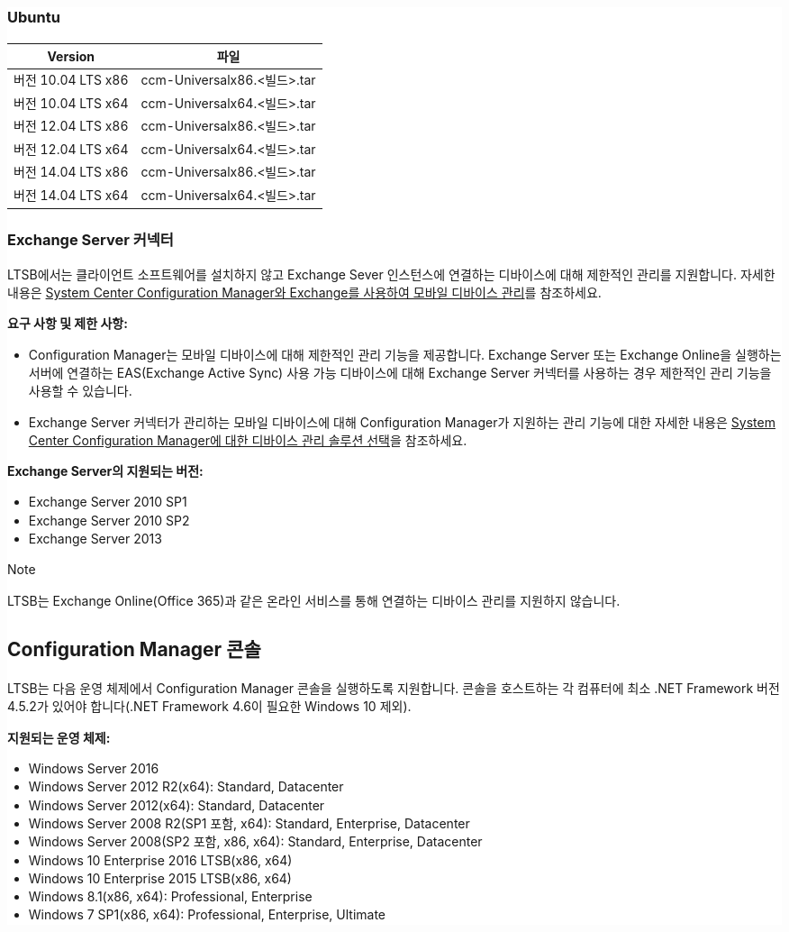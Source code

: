 ### <a name="ubuntu"></a>Ubuntu  

|Version|파일|    
|-|-|  
|버전 10.04 LTS x86|ccm-Universalx86.&lt;빌드\>.tar|  
|버전 10.04 LTS x64|ccm-Universalx64.&lt;빌드\>.tar|  
|버전 12.04 LTS x86|ccm-Universalx86.&lt;빌드\>.tar|  
|버전 12.04 LTS x64|ccm-Universalx64.&lt;빌드\>.tar|  
|버전 14.04 LTS x86|ccm-Universalx86.&lt;빌드\>.tar|  
|버전 14.04 LTS x64|ccm-Universalx64.&lt;빌드\>.tar|  

### <a name="exchange-server-connector"></a>Exchange Server 커넥터
 LTSB에서는 클라이언트 소프트웨어를 설치하지 않고 Exchange Sever 인스턴스에 연결하는 디바이스에 대해 제한적인 관리를 지원합니다. 자세한 내용은 [System Center Configuration Manager와 Exchange를 사용하여 모바일 디바이스 관리](/sccm/mdm/deploy-use/manage-mobile-devices-with-exchange-activesync)를 참조하세요.

 **요구 사항 및 제한 사항:**  

-   Configuration Manager는 모바일 디바이스에 대해 제한적인 관리 기능을 제공합니다. Exchange Server 또는 Exchange Online을 실행하는 서버에 연결하는 EAS(Exchange Active Sync) 사용 가능 디바이스에 대해 Exchange Server 커넥터를 사용하는 경우 제한적인 관리 기능을 사용할 수 있습니다.  

-   Exchange Server 커넥터가 관리하는 모바일 디바이스에 대해 Configuration Manager가 지원하는 관리 기능에 대한 자세한 내용은 [System Center Configuration Manager에 대한 디바이스 관리 솔루션 선택](/sccm/core/plan-design/choose-a-device-management-solution)을 참조하세요.  

**Exchange Server의 지원되는 버전:**  
-   Exchange Server 2010 SP1  
-   Exchange Server 2010 SP2  
-   Exchange Server 2013  

> [!NOTE]
> LTSB는 Exchange Online(Office 365)과 같은 온라인 서비스를 통해 연결하는 디바이스 관리를 지원하지 않습니다.


## <a name="configuration-manager-console"></a>Configuration Manager 콘솔
LTSB는 다음 운영 체제에서 Configuration Manager 콘솔을 실행하도록 지원합니다. 콘솔을 호스트하는 각 컴퓨터에 최소 .NET Framework 버전 4.5.2가 있어야 합니다(.NET Framework 4.6이 필요한 Windows 10 제외).

**지원되는 운영 체제:**
- Windows Server 2016
- Windows Server 2012 R2(x64): Standard, Datacenter
- Windows Server 2012(x64): Standard, Datacenter
- Windows Server 2008 R2(SP1 포함, x64): Standard, Enterprise, Datacenter
- Windows Server 2008(SP2 포함, x86, x64): Standard, Enterprise, Datacenter
- Windows 10 Enterprise 2016 LTSB(x86, x64)
- Windows 10 Enterprise 2015 LTSB(x86, x64)
- Windows 8.1(x86, x64): Professional, Enterprise
- Windows 7 SP1(x86, x64): Professional, Enterprise, Ultimate
